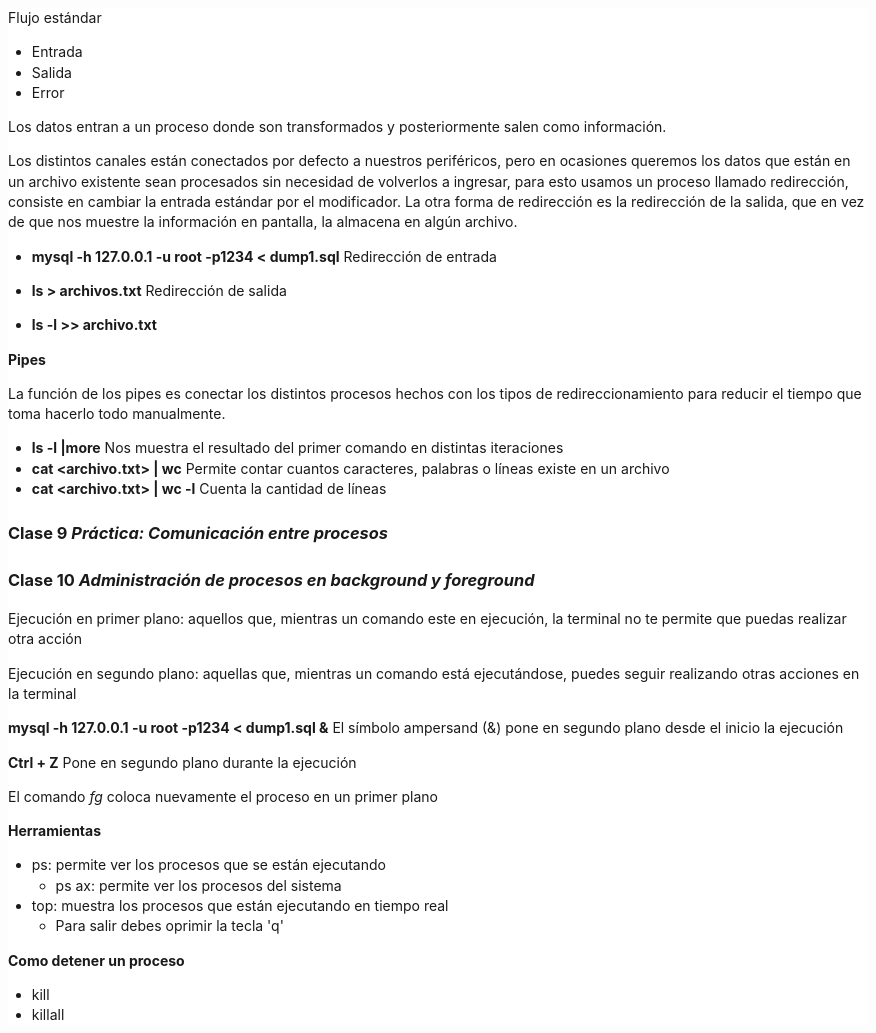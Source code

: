 Flujo estándar
- Entrada
- Salida
- Error

Los datos entran a un proceso donde son transformados y posteriormente salen como información.

Los distintos canales están conectados por defecto a nuestros periféricos, pero en ocasiones queremos los datos que están en un archivo existente sean procesados sin necesidad de volverlos a ingresar, para esto usamos un proceso llamado redirección, consiste en cambiar la entrada estándar por el modificador.
La otra forma de redirección es la redirección de la salida, que en vez de que nos muestre la información en pantalla, la almacena en algún archivo.

- **mysql -h 127.0.0.1 -u root -p1234 < dump1.sql** Redirección de entrada

- **ls > archivos.txt** Redirección de salida

- **ls -l >> archivo.txt**

**Pipes**

La función de los pipes es conectar los distintos procesos hechos con los tipos de redireccionamiento para reducir el tiempo que toma hacerlo todo manualmente.

- **ls -l |more** Nos muestra el resultado del primer comando en distintas iteraciones
- **cat <archivo.txt> | wc** Permite contar cuantos caracteres, palabras o líneas existe en un archivo
- **cat <archivo.txt> | wc -l** Cuenta la cantidad de líneas

### Clase 9 *Práctica: Comunicación entre procesos*

### Clase 10 *Administración de procesos en background y foreground*

Ejecución en primer plano: aquellos que, mientras un comando este en ejecución, la terminal no te permite que puedas realizar otra acción

Ejecución en segundo plano: aquellas que, mientras un comando está ejecutándose, puedes seguir realizando otras acciones en la terminal

**mysql -h 127.0.0.1 -u root -p1234 < dump1.sql &** 	El símbolo ampersand (&) pone en segundo plano desde el inicio la ejecución

**Ctrl + Z** 	Pone en segundo plano durante la ejecución

El comando *fg* coloca nuevamente el proceso en un primer plano

**Herramientas**
- ps: permite ver los procesos que se están ejecutando
	- ps ax: permite ver los procesos del sistema
- top: muestra los procesos que están ejecutando en tiempo real
	- Para salir debes oprimir la tecla 'q'

**Como detener un proceso**
- kill
- killall
